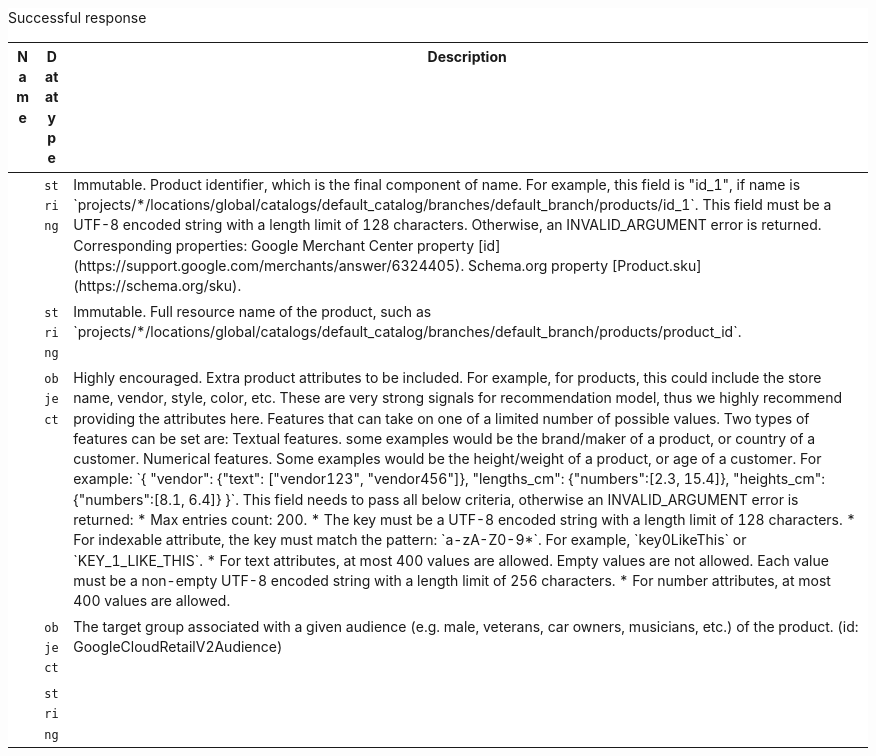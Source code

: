 </table>
</TabItem>
<TabItem value="projects_locations_catalogs_branches_products_list">

Successful response

<table>
<thead>
    <tr>
    <th>Name</th>
    <th>Datatype</th>
    <th>Description</th>
    </tr>
</thead>
<tbody>
<tr>
    <td><CopyableCode code="id" /></td>
    <td><code>string</code></td>
    <td>Immutable. Product identifier, which is the final component of name. For example, this field is "id_1", if name is `projects/*/locations/global/catalogs/default_catalog/branches/default_branch/products/id_1`. This field must be a UTF-8 encoded string with a length limit of 128 characters. Otherwise, an INVALID_ARGUMENT error is returned. Corresponding properties: Google Merchant Center property [id](https://support.google.com/merchants/answer/6324405). Schema.org property [Product.sku](https://schema.org/sku).</td>
</tr>
<tr>
    <td><CopyableCode code="name" /></td>
    <td><code>string</code></td>
    <td>Immutable. Full resource name of the product, such as `projects/*/locations/global/catalogs/default_catalog/branches/default_branch/products/product_id`.</td>
</tr>
<tr>
    <td><CopyableCode code="attributes" /></td>
    <td><code>object</code></td>
    <td>Highly encouraged. Extra product attributes to be included. For example, for products, this could include the store name, vendor, style, color, etc. These are very strong signals for recommendation model, thus we highly recommend providing the attributes here. Features that can take on one of a limited number of possible values. Two types of features can be set are: Textual features. some examples would be the brand/maker of a product, or country of a customer. Numerical features. Some examples would be the height/weight of a product, or age of a customer. For example: `&#123; "vendor": &#123;"text": ["vendor123", "vendor456"]&#125;, "lengths_cm": &#123;"numbers":[2.3, 15.4]&#125;, "heights_cm": &#123;"numbers":[8.1, 6.4]&#125; &#125;`. This field needs to pass all below criteria, otherwise an INVALID_ARGUMENT error is returned: * Max entries count: 200. * The key must be a UTF-8 encoded string with a length limit of 128 characters. * For indexable attribute, the key must match the pattern: `a-zA-Z0-9*`. For example, `key0LikeThis` or `KEY_1_LIKE_THIS`. * For text attributes, at most 400 values are allowed. Empty values are not allowed. Each value must be a non-empty UTF-8 encoded string with a length limit of 256 characters. * For number attributes, at most 400 values are allowed.</td>
</tr>
<tr>
    <td><CopyableCode code="audience" /></td>
    <td><code>object</code></td>
    <td>The target group associated with a given audience (e.g. male, veterans, car owners, musicians, etc.) of the product. (id: GoogleCloudRetailV2Audience)</td>
</tr>
<tr>
    <td><CopyableCode code="availability" /></td>
    <td><code>string</code></td>